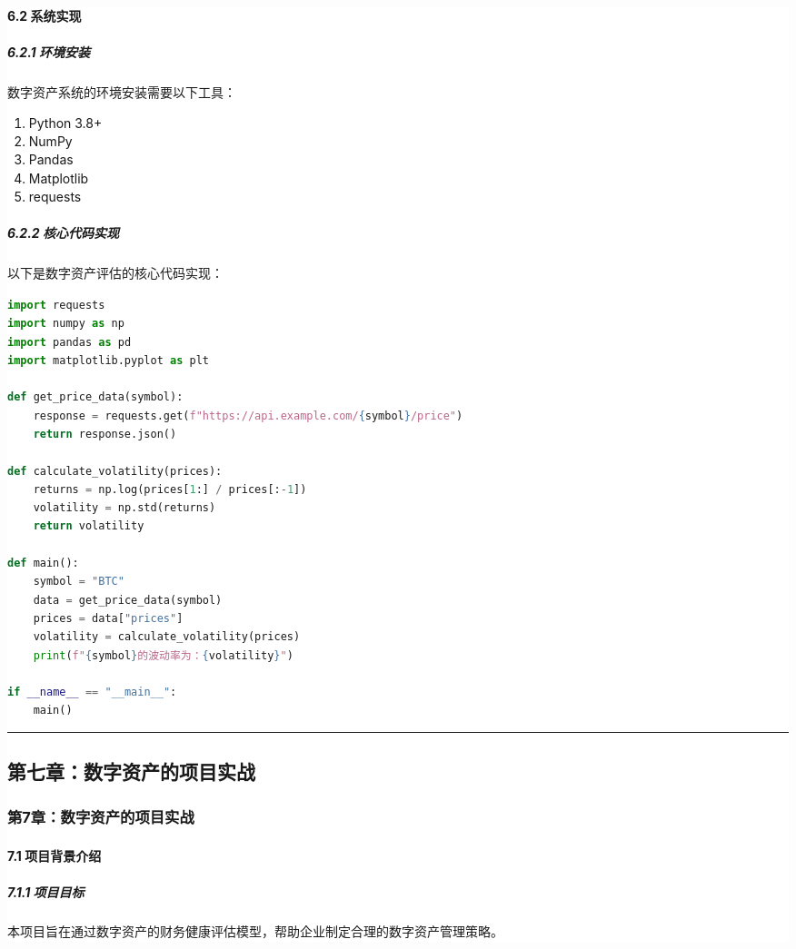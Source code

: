 #### 6.2 系统实现

##### 6.2.1 环境安装

数字资产系统的环境安装需要以下工具：

1. Python 3.8+
2. NumPy
3. Pandas
4. Matplotlib
5. requests

##### 6.2.2 核心代码实现

以下是数字资产评估的核心代码实现：

```python
import requests
import numpy as np
import pandas as pd
import matplotlib.pyplot as plt

def get_price_data(symbol):
    response = requests.get(f"https://api.example.com/{symbol}/price")
    return response.json()

def calculate_volatility(prices):
    returns = np.log(prices[1:] / prices[:-1])
    volatility = np.std(returns)
    return volatility

def main():
    symbol = "BTC"
    data = get_price_data(symbol)
    prices = data["prices"]
    volatility = calculate_volatility(prices)
    print(f"{symbol}的波动率为：{volatility}")

if __name__ == "__main__":
    main()
```

---

## 第七章：数字资产的项目实战

### 第7章：数字资产的项目实战

#### 7.1 项目背景介绍

##### 7.1.1 项目目标

本项目旨在通过数字资产的财务健康评估模型，帮助企业制定合理的数字资产管理策略。
